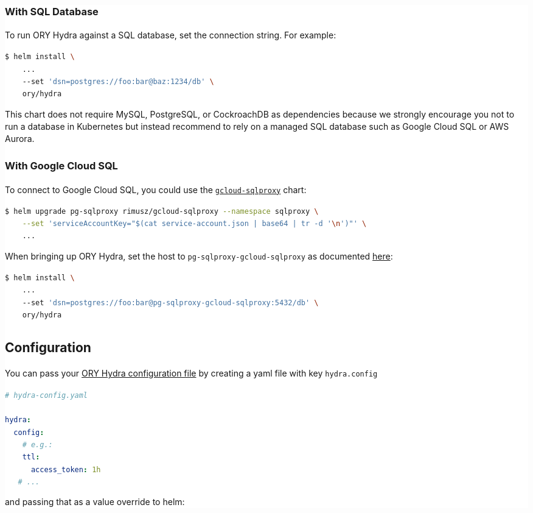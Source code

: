 ### With SQL Database

To run ORY Hydra against a SQL database, set the connection string. For example:

```bash
$ helm install \
    ...
    --set 'dsn=postgres://foo:bar@baz:1234/db' \
    ory/hydra
```

This chart does not require MySQL, PostgreSQL, or CockroachDB as dependencies because we strongly encourage
you not to run a database in Kubernetes but instead recommend to rely on a managed SQL database such as Google
Cloud SQL or AWS Aurora.

### With Google Cloud SQL

To connect to Google Cloud SQL, you could use
the [`gcloud-sqlproxy`](https://github.com/rimusz/charts/tree/master/stable/gcloud-sqlproxy) chart:

```bash
$ helm upgrade pg-sqlproxy rimusz/gcloud-sqlproxy --namespace sqlproxy \
    --set 'serviceAccountKey="$(cat service-account.json | base64 | tr -d '\n')"' \
    ...
```

When bringing up ORY Hydra, set the host to `pg-sqlproxy-gcloud-sqlproxy` as documented
[here](https://github.com/rimusz/charts/tree/master/stable/gcloud-sqlproxy#installing-the-chart):

```bash
$ helm install \
    ...
    --set 'dsn=postgres://foo:bar@pg-sqlproxy-gcloud-sqlproxy:5432/db' \
    ory/hydra
```

## Configuration

You can pass your [ORY Hydra configuration file](https://github.com/ory/hydra/blob/master/docs/config.yaml)
by creating a yaml file with key `hydra.config`

```yaml
# hydra-config.yaml

hydra:
  config:
    # e.g.:
    ttl:
      access_token: 1h
   # ...
```

and passing that as a value override to helm:
